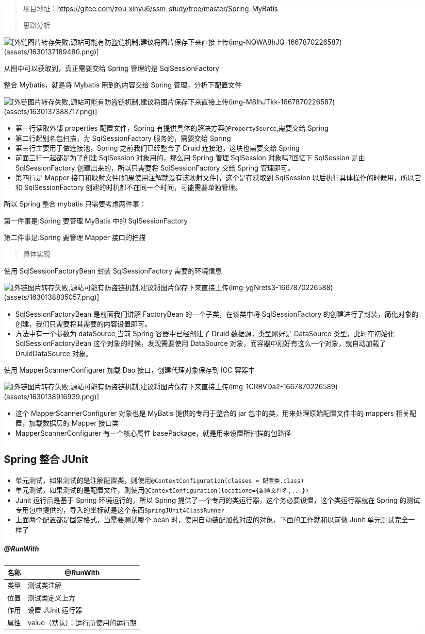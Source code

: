 > 项目地址：https://gitee.com/zou-xinyu6/ssm-study/tree/master/Spring-MyBatis

> 思路分析

![[外链图片转存失败,源站可能有防盗链机制,建议将图片保存下来直接上传(img-NQWA8hJQ-1667870226587)(assets/1630137189480.png)]](https://img-blog.csdnimg.cn/ffd94f73505d4fafa61ef2940c2a01a5.png)

从图中可以获取到，真正需要交给 Spring 管理的是 SqlSessionFactory

整合 Mybatis，就是将 Mybatis 用到的内容交给 Spring 管理，分析下配置文件

![[外链图片转存失败,源站可能有防盗链机制,建议将图片保存下来直接上传(img-M8IhJTkk-1667870226587)(assets/1630137388717.png)]](https://img-blog.csdnimg.cn/51059e4dcd004d7a9ed88866fc76df3e.png)

- 第一行读取外部 properties 配置文件，Spring 有提供具体的解决方案`@PropertySource`,需要交给 Spring
- 第二行起别名包扫描，为 SqlSessionFactory 服务的，需要交给 Spring
- 第三行主要用于做连接池，Spring 之前我们已经整合了 Druid 连接池，这块也需要交给 Spring
- 前面三行一起都是为了创建 SqlSession 对象用的，那么用 Spring 管理 SqlSession 对象吗?回忆下 SqlSession 是由 SqlSessionFactory 创建出来的，所以只需要将 SqlSessionFactory 交给 Spring 管理即可。
- 第四行是 Mapper 接口和映射文件[如果使用注解就没有该映射文件]，这个是在获取到 SqlSession 以后执行具体操作的时候用，所以它和 SqlSessionFactory 创建的时机都不在同一个时间，可能需要单独管理。

所以 Spring 整合 mybatis 只需要考虑两件事：

第一件事是:Spring 要管理 MyBatis 中的 SqlSessionFactory

第二件事是:Spring 要管理 Mapper 接口的扫描

> 具体实现

使用 SqlSessionFactoryBean 封装 SqlSessionFactory 需要的环境信息

![[外链图片转存失败,源站可能有防盗链机制,建议将图片保存下来直接上传(img-ygNrets3-1667870226588)(assets/1630138835057.png)]](https://img-blog.csdnimg.cn/6f7ae8c0603342f08803627dd4afa2f1.png)

- SqlSessionFactoryBean 是前面我们讲解 FactoryBean 的一个子类，在该类中将 SqlSessionFactory 的创建进行了封装，简化对象的创建，我们只需要将其需要的内容设置即可。
- 方法中有一个参数为 dataSource,当前 Spring 容器中已经创建了 Druid 数据源，类型刚好是 DataSource 类型，此时在初始化 SqlSessionFactoryBean 这个对象的时候，发现需要使用 DataSource 对象，而容器中刚好有这么一个对象，就自动加载了 DruidDataSource 对象。

使用 MapperScannerConfigurer 加载 Dao 接口，创建代理对象保存到 IOC 容器中

![[外链图片转存失败,源站可能有防盗链机制,建议将图片保存下来直接上传(img-1CRBVDa2-1667870226589)(assets/1630138916939.png)]](https://img-blog.csdnimg.cn/91818acd024f458a947d09552fea2851.png)

- 这个 MapperScannerConfigurer 对象也是 MyBatis 提供的专用于整合的 jar 包中的类，用来处理原始配置文件中的 mappers 相关配置，加载数据层的 Mapper 接口类
- MapperScannerConfigurer 有一个核心属性 basePackage，就是用来设置所扫描的包路径

## Spring 整合 JUnit

- 单元测试，如果测试的是注解配置类，则使用`@ContextConfiguration(classes = 配置类.class)`
- 单元测试，如果测试的是配置文件，则使用`@ContextConfiguration(locations={配置文件名,...})`
- Junit 运行后是基于 Spring 环境运行的，所以 Spring 提供了一个专用的类运行器，这个务必要设置，这个类运行器就在 Spring 的测试专用包中提供的，导入的坐标就是这个东西`SpringJUnit4ClassRunner`
- 上面两个配置都是固定格式，当需要测试哪个 bean 时，使用自动装配加载对应的对象，下面的工作就和以前做 Junit 单元测试完全一样了

##### @RunWith

| 名称 | @RunWith                          |
| ---- | --------------------------------- |
| 类型 | 测试类注解                        |
| 位置 | 测试类定义上方                    |
| 作用 | 设置 JUnit 运行器                 |
| 属性 | value（默认）：运行所使用的运行期 |
